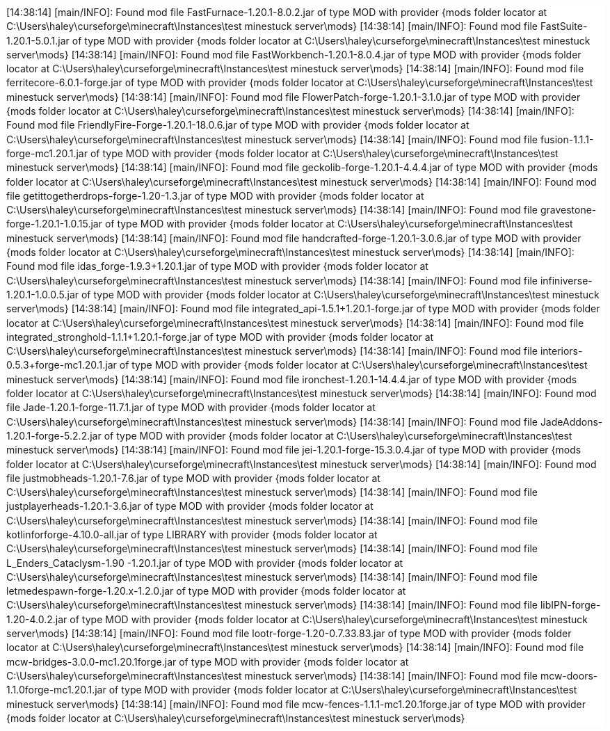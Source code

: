 [14:38:14] [main/INFO]: Found mod file FastFurnace-1.20.1-8.0.2.jar of type MOD with provider {mods folder locator at C:\Users\haley\curseforge\minecraft\Instances\test minestuck server\mods}
[14:38:14] [main/INFO]: Found mod file FastSuite-1.20.1-5.0.1.jar of type MOD with provider {mods folder locator at C:\Users\haley\curseforge\minecraft\Instances\test minestuck server\mods}
[14:38:14] [main/INFO]: Found mod file FastWorkbench-1.20.1-8.0.4.jar of type MOD with provider {mods folder locator at C:\Users\haley\curseforge\minecraft\Instances\test minestuck server\mods}
[14:38:14] [main/INFO]: Found mod file ferritecore-6.0.1-forge.jar of type MOD with provider {mods folder locator at C:\Users\haley\curseforge\minecraft\Instances\test minestuck server\mods}
[14:38:14] [main/INFO]: Found mod file FlowerPatch-forge-1.20.1-3.1.0.jar of type MOD with provider {mods folder locator at C:\Users\haley\curseforge\minecraft\Instances\test minestuck server\mods}
[14:38:14] [main/INFO]: Found mod file FriendlyFire-Forge-1.20.1-18.0.6.jar of type MOD with provider {mods folder locator at C:\Users\haley\curseforge\minecraft\Instances\test minestuck server\mods}
[14:38:14] [main/INFO]: Found mod file fusion-1.1.1-forge-mc1.20.1.jar of type MOD with provider {mods folder locator at C:\Users\haley\curseforge\minecraft\Instances\test minestuck server\mods}
[14:38:14] [main/INFO]: Found mod file geckolib-forge-1.20.1-4.4.4.jar of type MOD with provider {mods folder locator at C:\Users\haley\curseforge\minecraft\Instances\test minestuck server\mods}
[14:38:14] [main/INFO]: Found mod file getittogetherdrops-forge-1.20-1.3.jar of type MOD with provider {mods folder locator at C:\Users\haley\curseforge\minecraft\Instances\test minestuck server\mods}
[14:38:14] [main/INFO]: Found mod file gravestone-forge-1.20.1-1.0.15.jar of type MOD with provider {mods folder locator at C:\Users\haley\curseforge\minecraft\Instances\test minestuck server\mods}
[14:38:14] [main/INFO]: Found mod file handcrafted-forge-1.20.1-3.0.6.jar of type MOD with provider {mods folder locator at C:\Users\haley\curseforge\minecraft\Instances\test minestuck server\mods}
[14:38:14] [main/INFO]: Found mod file idas_forge-1.9.3+1.20.1.jar of type MOD with provider {mods folder locator at C:\Users\haley\curseforge\minecraft\Instances\test minestuck server\mods}
[14:38:14] [main/INFO]: Found mod file infiniverse-1.20.1-1.0.0.5.jar of type MOD with provider {mods folder locator at C:\Users\haley\curseforge\minecraft\Instances\test minestuck server\mods}
[14:38:14] [main/INFO]: Found mod file integrated_api-1.5.1+1.20.1-forge.jar of type MOD with provider {mods folder locator at C:\Users\haley\curseforge\minecraft\Instances\test minestuck server\mods}
[14:38:14] [main/INFO]: Found mod file integrated_stronghold-1.1.1+1.20.1-forge.jar of type MOD with provider {mods folder locator at C:\Users\haley\curseforge\minecraft\Instances\test minestuck server\mods}
[14:38:14] [main/INFO]: Found mod file interiors-0.5.3+forge-mc1.20.1.jar of type MOD with provider {mods folder locator at C:\Users\haley\curseforge\minecraft\Instances\test minestuck server\mods}
[14:38:14] [main/INFO]: Found mod file ironchest-1.20.1-14.4.4.jar of type MOD with provider {mods folder locator at C:\Users\haley\curseforge\minecraft\Instances\test minestuck server\mods}
[14:38:14] [main/INFO]: Found mod file Jade-1.20.1-forge-11.7.1.jar of type MOD with provider {mods folder locator at C:\Users\haley\curseforge\minecraft\Instances\test minestuck server\mods}
[14:38:14] [main/INFO]: Found mod file JadeAddons-1.20.1-forge-5.2.2.jar of type MOD with provider {mods folder locator at C:\Users\haley\curseforge\minecraft\Instances\test minestuck server\mods}
[14:38:14] [main/INFO]: Found mod file jei-1.20.1-forge-15.3.0.4.jar of type MOD with provider {mods folder locator at C:\Users\haley\curseforge\minecraft\Instances\test minestuck server\mods}
[14:38:14] [main/INFO]: Found mod file justmobheads-1.20.1-7.6.jar of type MOD with provider {mods folder locator at C:\Users\haley\curseforge\minecraft\Instances\test minestuck server\mods}
[14:38:14] [main/INFO]: Found mod file justplayerheads-1.20.1-3.6.jar of type MOD with provider {mods folder locator at C:\Users\haley\curseforge\minecraft\Instances\test minestuck server\mods}
[14:38:14] [main/INFO]: Found mod file kotlinforforge-4.10.0-all.jar of type LIBRARY with provider {mods folder locator at C:\Users\haley\curseforge\minecraft\Instances\test minestuck server\mods}
[14:38:14] [main/INFO]: Found mod file L_Enders_Cataclysm-1.90 -1.20.1.jar of type MOD with provider {mods folder locator at C:\Users\haley\curseforge\minecraft\Instances\test minestuck server\mods}
[14:38:14] [main/INFO]: Found mod file letmedespawn-forge-1.20.x-1.2.0.jar of type MOD with provider {mods folder locator at C:\Users\haley\curseforge\minecraft\Instances\test minestuck server\mods}
[14:38:14] [main/INFO]: Found mod file libIPN-forge-1.20-4.0.2.jar of type MOD with provider {mods folder locator at C:\Users\haley\curseforge\minecraft\Instances\test minestuck server\mods}
[14:38:14] [main/INFO]: Found mod file lootr-forge-1.20-0.7.33.83.jar of type MOD with provider {mods folder locator at C:\Users\haley\curseforge\minecraft\Instances\test minestuck server\mods}
[14:38:14] [main/INFO]: Found mod file mcw-bridges-3.0.0-mc1.20.1forge.jar of type MOD with provider {mods folder locator at C:\Users\haley\curseforge\minecraft\Instances\test minestuck server\mods}
[14:38:14] [main/INFO]: Found mod file mcw-doors-1.1.0forge-mc1.20.1.jar of type MOD with provider {mods folder locator at C:\Users\haley\curseforge\minecraft\Instances\test minestuck server\mods}
[14:38:14] [main/INFO]: Found mod file mcw-fences-1.1.1-mc1.20.1forge.jar of type MOD with provider {mods folder locator at C:\Users\haley\curseforge\minecraft\Instances\test minestuck server\mods}